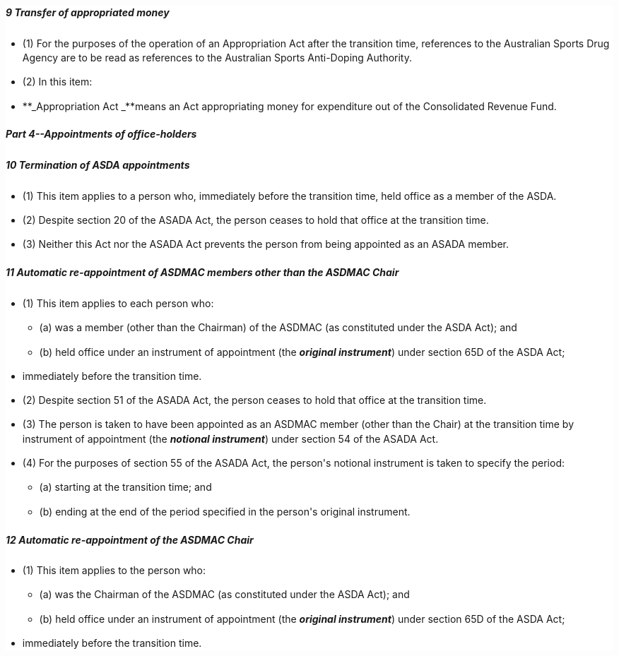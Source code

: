 ##### 9  Transfer of appropriated money

   * (1) For the purposes of the operation of an Appropriation Act after the transition time, references to the Australian Sports Drug Agency are to be read as references to the Australian Sports Anti-Doping Authority.

   * (2) In this item:

   * **_Appropriation Act _**means an Act appropriating money for expenditure out of the Consolidated Revenue Fund.

##### Part 4--Appointments of office-holders

##### 10  Termination of ASDA appointments

   * (1) This item applies to a person who, immediately before the transition time, held office as a member of the ASDA.

   * (2) Despite section 20 of the ASADA Act, the person ceases to hold that office at the transition time.

   * (3) Neither this Act nor the ASADA Act prevents the person from being appointed as an ASADA member.

##### 11  Automatic re-appointment of ASDMAC members other than the ASDMAC Chair

   * (1) This item applies to each person who:

     * (a) was a member (other than the Chairman) of the ASDMAC (as constituted under the ASDA Act); and

     * (b) held office under an instrument of appointment (the **_original instrument_**) under section 65D of the ASDA Act;

   * immediately before the transition time.

   * (2) Despite section 51 of the ASADA Act, the person ceases to hold that office at the transition time.

   * (3) The person is taken to have been appointed as an ASDMAC member (other than the Chair) at the transition time by instrument of appointment (the **_notional instrument_**) under section 54 of the ASADA Act.

   * (4) For the purposes of section 55 of the ASADA Act, the person's notional instrument is taken to specify the period:

     * (a) starting at the transition time; and

     * (b) ending at the end of the period specified in the person's original instrument.

##### 12  Automatic re-appointment of the ASDMAC Chair

   * (1) This item applies to the person who:

     * (a) was the Chairman of the ASDMAC (as constituted under the ASDA Act); and

     * (b) held office under an instrument of appointment (the **_original instrument_**) under section 65D of the ASDA Act;

   * immediately before the transition time.
